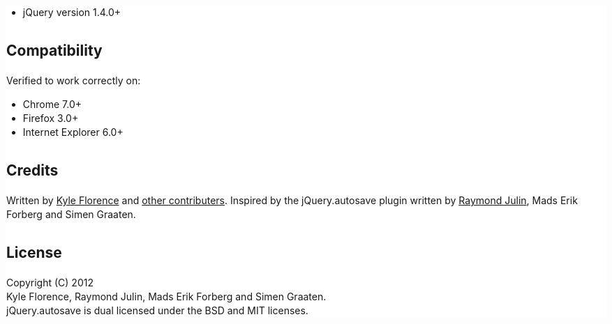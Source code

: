* jQuery version 1.4.0+

## Compatibility

Verified to work correctly on:

* Chrome 7.0+
* Firefox 3.0+
* Internet Explorer 6.0+

## Credits

Written by [Kyle Florence](https://github.com/kflorence/) and [other contributers](https://github.com/nervetattoo/jquery-autosave/graphs/contributors).
Inspired by the jQuery.autosave plugin written by [Raymond Julin](https://github.com/nervetattoo/), Mads Erik Forberg and Simen Graaten.

## License

Copyright (C) 2012  
Kyle Florence, Raymond Julin, Mads Erik Forberg and Simen Graaten.  
jQuery.autosave is dual licensed under the BSD and MIT licenses.
